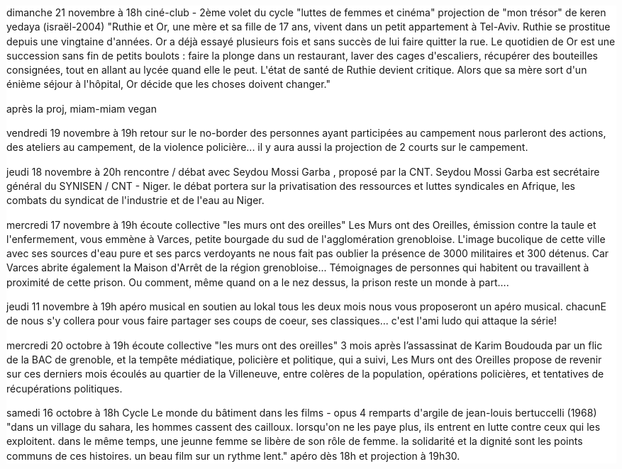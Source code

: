 dimanche 21 novembre à 18h
ciné-club - 2ème volet du cycle "luttes de femmes et cinéma"
projection de "mon trésor" de keren yedaya (israël-2004)
"Ruthie et Or, une mère et sa fille de 17 ans, vivent dans un petit appartement à Tel-Aviv. Ruthie se prostitue depuis une vingtaine d'années. Or a déjà essayé plusieurs fois et sans succès de lui faire quitter la rue.
Le quotidien de Or est une succession sans fin de petits boulots : faire la plonge dans un restaurant, laver des cages d'escaliers, récupérer des bouteilles consignées, tout en allant au lycée quand elle le peut. L'état de santé de Ruthie devient critique. Alors que sa mère sort d'un énième séjour à l'hôpital, Or décide que les choses doivent changer."

après la proj, miam-miam vegan

vendredi 19 novembre à 19h
retour sur le no-border
des personnes ayant participées au campement nous parleront des actions, des ateliers au campement, de la violence policière...
il y aura aussi la projection de 2 courts sur le campement.

jeudi 18 novembre à 20h
rencontre / débat avec Seydou Mossi Garba , proposé par la CNT.
Seydou Mossi Garba est secrétaire général du SYNISEN / CNT - Niger.
le débat portera sur la privatisation des ressources et luttes syndicales en Afrique, les combats du syndicat de l'industrie et de l'eau au Niger.

mercredi 17 novembre à 19h
écoute collective "les murs ont des oreilles"
Les Murs ont des Oreilles, émission contre la taule et l'enfermement, vous emmène à Varces, petite bourgade du sud de l'agglomération grenobloise. L'image bucolique de cette ville avec ses sources d'eau pure et ses parcs verdoyants ne nous fait pas oublier la présence de 3000 militaires et 300 détenus. Car Varces abrite également la Maison d'Arrêt de la région grenobloise...
Témoignages de personnes qui habitent ou travaillent à proximité de cette prison.
Ou comment, même quand on a le nez dessus, la prison reste un monde à part....

jeudi 11 novembre à 19h
apéro musical en soutien au lokal
tous les deux mois nous vous proposeront un apéro musical. chacunE de nous s'y collera pour vous faire partager ses coups de coeur, ses classiques...
c'est l'ami ludo qui attaque la série!

mercredi 20 octobre à 19h
écoute collective "les murs ont des oreilles"
3 mois après l’assassinat de Karim Boudouda par un flic de la BAC de grenoble, et la tempête médiatique, policière et politique, qui a suivi, Les Murs ont des Oreilles propose de revenir sur ces derniers mois écoulés au quartier de la Villeneuve, entre colères de la population, opérations policières, et tentatives de récupérations politiques.

samedi 16 octobre à 18h
Cycle Le monde du bâtiment dans les films - opus 4
remparts d'argile de jean-louis bertuccelli (1968)
"dans un village du sahara, les hommes cassent des cailloux. lorsqu'on ne les paye plus, ils entrent en lutte contre ceux qui les exploitent.
dans le même temps, une jeunne femme se libère de son rôle de femme. la solidarité et la dignité sont les points communs de ces histoires.
un beau film sur un rythme lent."
apéro dès 18h et projection à 19h30.
